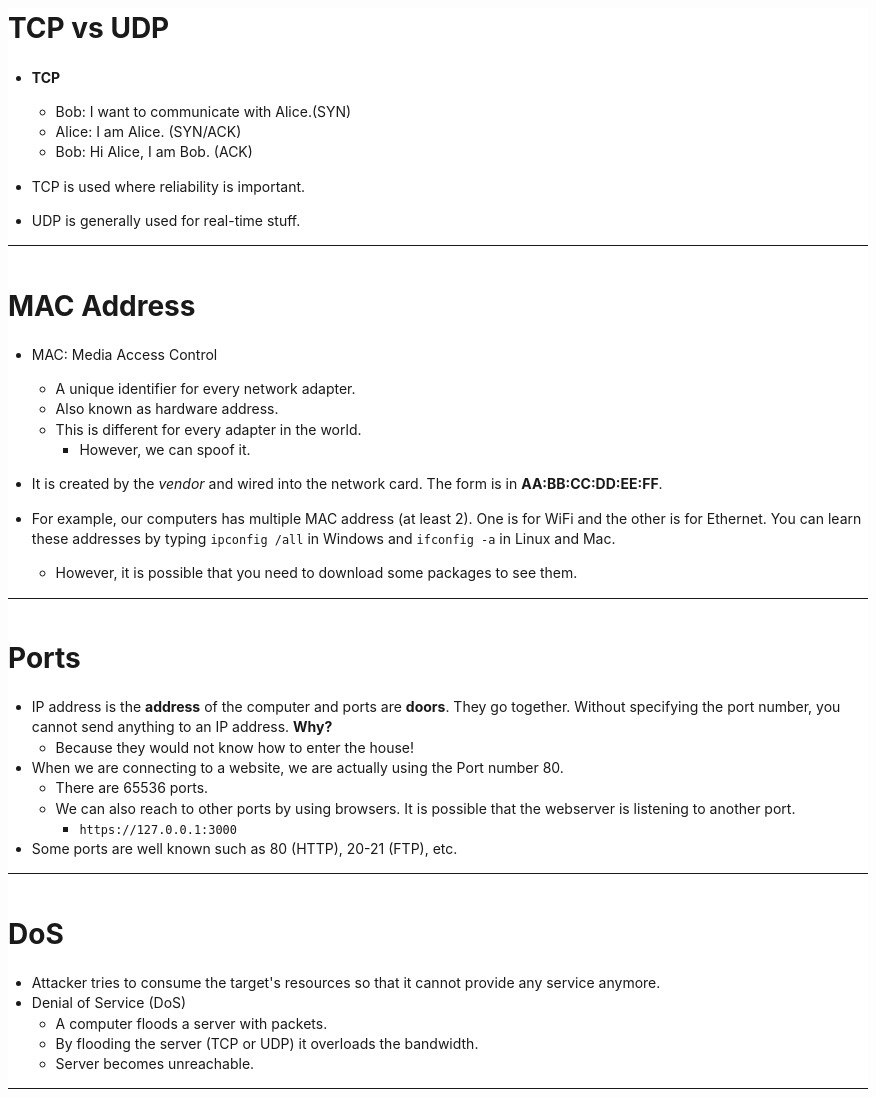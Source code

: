 
# TCP vs UDP

* **TCP**
  * Bob: I want to communicate with Alice.(SYN)
  * Alice: I am Alice. (SYN/ACK)
  * Bob: Hi Alice, I am Bob. (ACK)

* TCP is used where reliability is important.
* UDP is generally used for real-time stuff.


---

# MAC Address

* MAC: Media Access Control
  * A unique identifier for every network adapter. 
  * Also known as hardware address.
  * This is different for every adapter in the world.
    * However, we can spoof it.

* It is created by the _vendor_ and wired into the network card. The form is in **AA:BB:CC:DD:EE:FF**. 
* For example, our computers has multiple MAC address (at least 2). One is for WiFi and the other is for Ethernet. You can learn these addresses by typing `ipconfig /all` in Windows and `ifconfig -a` in Linux and Mac.
  * However, it is possible that you need to download some packages to see them.

---

# Ports

* IP address is the **address** of the computer and ports are **doors**. They go together. Without specifying the port number, you cannot send anything to an IP address. **Why?**
  * Because they would not know how to enter the house!
* When we are connecting to a website, we are actually using the Port number 80.
  * There are 65536 ports.
  * We can also reach to other ports by using browsers. It is possible that the webserver is listening to another port.
    * `https://127.0.0.1:3000`
* Some ports are well known such as 80 (HTTP), 20-21 (FTP), etc.

---



# DoS

* Attacker tries to consume the target's resources so that it cannot provide any service anymore.
* Denial of Service (DoS)
  * A computer floods a server with packets.
  * By flooding the server (TCP or UDP) it overloads the bandwidth.
  * Server becomes unreachable.
---
